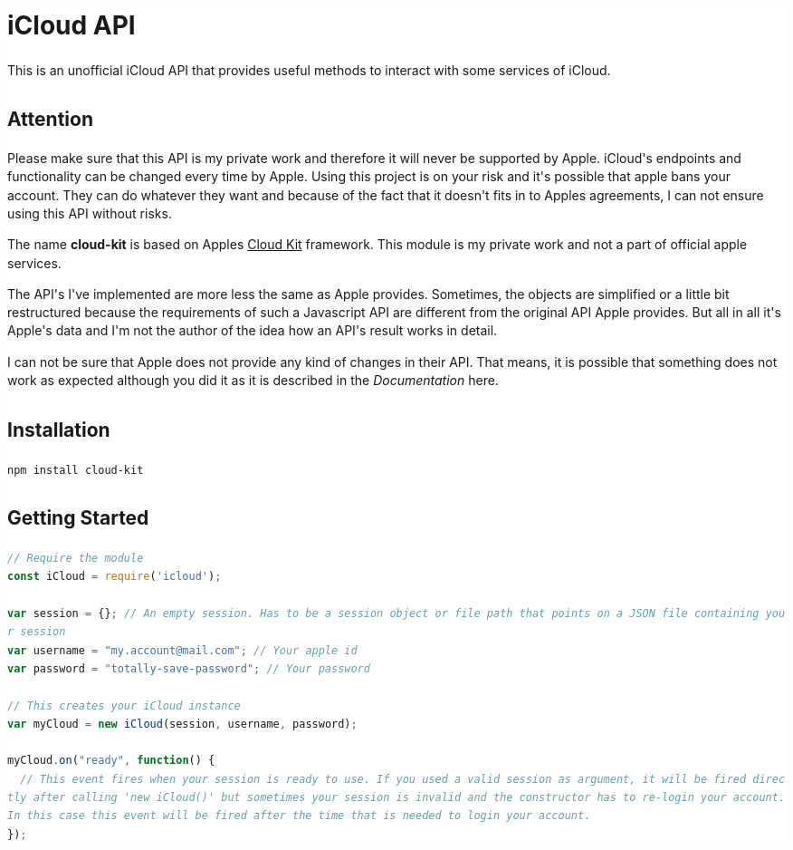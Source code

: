 # iCloud API

This is an unofficial iCloud API that provides useful methods to interact with some services of iCloud.

## Attention

Please make sure that this API is my private work and therefore it will never be supported by Apple. iCloud's endpoints and functionality can be changed every time by Apple. Using this project is on your risk and it's possible that apple bans your account. They can do whatever they want and because of the fact that it doesn't fits in to Apples agreements, I can not ensure using this API without risks.

The name **cloud-kit** is based on Apples [Cloud Kit](https://developer.apple.com/documentation/cloudkit) framework. This module is my private work and not a part of official apple services.

The API's I've implemented are more less the same as Apple provides. Sometimes, the objects are simplified or a little bit restructured because the requirements of such a Javascript API are different from the original API Apple provides. But all in all it's Apple's data and I'm not the author of the idea how an API's result works in detail.

I can not be sure that Apple does not provide any kind of changes in their API. That means, it is possible that something does not work as expected although you did it as it is described in the *Documentation* here.

## Installation

```bash
npm install cloud-kit
```

## Getting Started

```javascript
// Require the module
const iCloud = require('icloud');

var session = {}; // An empty session. Has to be a session object or file path that points on a JSON file containing your session
var username = "my.account@mail.com"; // Your apple id
var password = "totally-save-password"; // Your password

// This creates your iCloud instance
var myCloud = new iCloud(session, username, password);

myCloud.on("ready", function() {
  // This event fires when your session is ready to use. If you used a valid session as argument, it will be fired directly after calling 'new iCloud()' but sometimes your session is invalid and the constructor has to re-login your account. In this case this event will be fired after the time that is needed to login your account.
});
```
